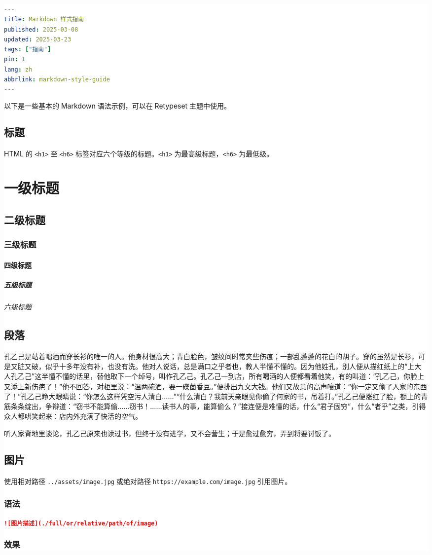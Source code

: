 ```yaml
---
title: Markdown 样式指南
published: 2025-03-08
updated: 2025-03-23
tags: ["指南"]
pin: 1
lang: zh
abbrlink: markdown-style-guide
---
```


以下是一些基本的 Markdown 语法示例，可以在 Retypeset 主题中使用。

## 标题

HTML 的 `<h1>` 至 `<h6>` 标签对应六个等级的标题。`<h1>` 为最高级标题，`<h6>` 为最低级。

# 一级标题

## 二级标题

### 三级标题

#### 四级标题

##### 五级标题

###### 六级标题

## 段落

孔乙己是站着喝酒而穿长衫的唯一的人。他身材很高大；青白脸色，皱纹间时常夹些伤痕；一部乱蓬蓬的花白的胡子。穿的虽然是长衫，可是又脏又破，似乎十多年没有补，也没有洗。他对人说话，总是满口之乎者也，教人半懂不懂的。因为他姓孔，别人便从描红纸上的“上大人孔乙己”这半懂不懂的话里，替他取下一个绰号，叫作孔乙己。孔乙己一到店，所有喝酒的人便都看着他笑，有的叫道：“孔乙己，你脸上又添上新伤疤了！”他不回答，对柜里说：“温两碗酒，要一碟茴香豆。”便排出九文大钱。他们又故意的高声嚷道：“你一定又偷了人家的东西了！”孔乙己睁大眼睛说：“你怎么这样凭空污人清白……”“什么清白？我前天亲眼见你偷了何家的书，吊着打。”孔乙己便涨红了脸，额上的青筋条条绽出，争辩道：“窃书不能算偷……窃书！……读书人的事，能算偷么？”接连便是难懂的话，什么“君子固穷”，什么“者乎”之类，引得众人都哄笑起来：店内外充满了快活的空气。

听人家背地里谈论，孔乙己原来也读过书，但终于没有进学，又不会营生；于是愈过愈穷，弄到将要讨饭了。

## 图片

使用相对路径 `../assets/image.jpg` 或绝对路径 `https://example.com/image.jpg` 引用图片。

### 语法

```markdown
![图片描述](./full/or/relative/path/of/image)
```

### 效果


[^1]: 摘自鲁迅，[《故乡》](https://zh.wikisource.org/wiki/%E6%95%85%E9%84%89)，发表于 1921 年 1 月。